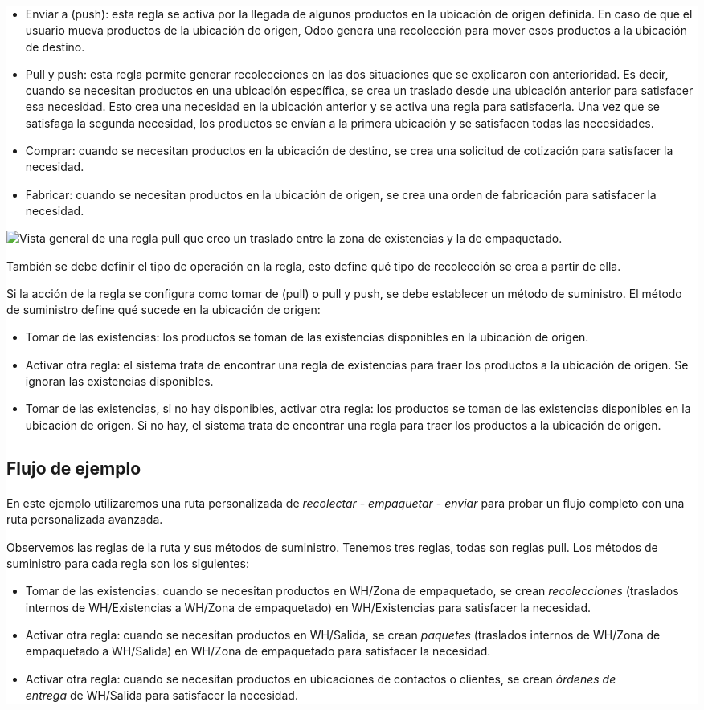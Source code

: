 - Enviar a (push): esta regla se activa por la llegada de algunos productos en la ubicación de origen definida. En caso de que el usuario mueva productos de la ubicación de origen, Odoo genera una recolección para mover esos productos a la ubicación de destino.
    
- Pull y push: esta regla permite generar recolecciones en las dos situaciones que se explicaron con anterioridad. Es decir, cuando se necesitan productos en una ubicación específica, se crea un traslado desde una ubicación anterior para satisfacer esa necesidad. Esto crea una necesidad en la ubicación anterior y se activa una regla para satisfacerla. Una vez que se satisfaga la segunda necesidad, los productos se envían a la primera ubicación y se satisfacen todas las necesidades.
    
- Comprar: cuando se necesitan productos en la ubicación de destino, se crea una solicitud de cotización para satisfacer la necesidad.
    
- Fabricar: cuando se necesitan productos en la ubicación de origen, se crea una orden de fabricación para satisfacer la necesidad.
    

![Vista general de una regla pull que creo un traslado entre la zona de existencias y la de empaquetado.](https://www.odoo.com/documentation/17.0/es/_images/pull-from-rule-stock-to-packing.png)

También se debe definir el tipo de operación en la regla, esto define qué tipo de recolección se crea a partir de ella.

Si la acción de la regla se configura como tomar de (pull) o pull y push, se debe establecer un método de suministro. El método de suministro define qué sucede en la ubicación de origen:

- Tomar de las existencias: los productos se toman de las existencias disponibles en la ubicación de origen.
    
- Activar otra regla: el sistema trata de encontrar una regla de existencias para traer los productos a la ubicación de origen. Se ignoran las existencias disponibles.
    
- Tomar de las existencias, si no hay disponibles, activar otra regla: los productos se toman de las existencias disponibles en la ubicación de origen. Si no hay, el sistema trata de encontrar una regla para traer los productos a la ubicación de origen.
    

## Flujo de ejemplo[](https://www.odoo.com/documentation/17.0/es/applications/inventory_and_mrp/inventory/warehouses_storage/inventory_management/use_routes.html#example-flow "Enlazar permanentemente con este título")

En este ejemplo utilizaremos una ruta personalizada de _recolectar - empaquetar - enviar_ para probar un flujo completo con una ruta personalizada avanzada.

Observemos las reglas de la ruta y sus métodos de suministro. Tenemos tres reglas, todas son reglas pull. Los métodos de suministro para cada regla son los siguientes:

- Tomar de las existencias: cuando se necesitan productos en WH/Zona de empaquetado, se crean _recolecciones_ (traslados internos de WH/Existencias a WH/Zona de empaquetado) en WH/Existencias para satisfacer la necesidad.
    
- Activar otra regla: cuando se necesitan productos en WH/Salida, se crean _paquetes_ (traslados internos de WH/Zona de empaquetado a WH/Salida) en WH/Zona de empaquetado para satisfacer la necesidad.
    
- Activar otra regla: cuando se necesitan productos en ubicaciones de contactos o clientes, se crean _órdenes de entrega_ de WH/Salida para satisfacer la necesidad.
    